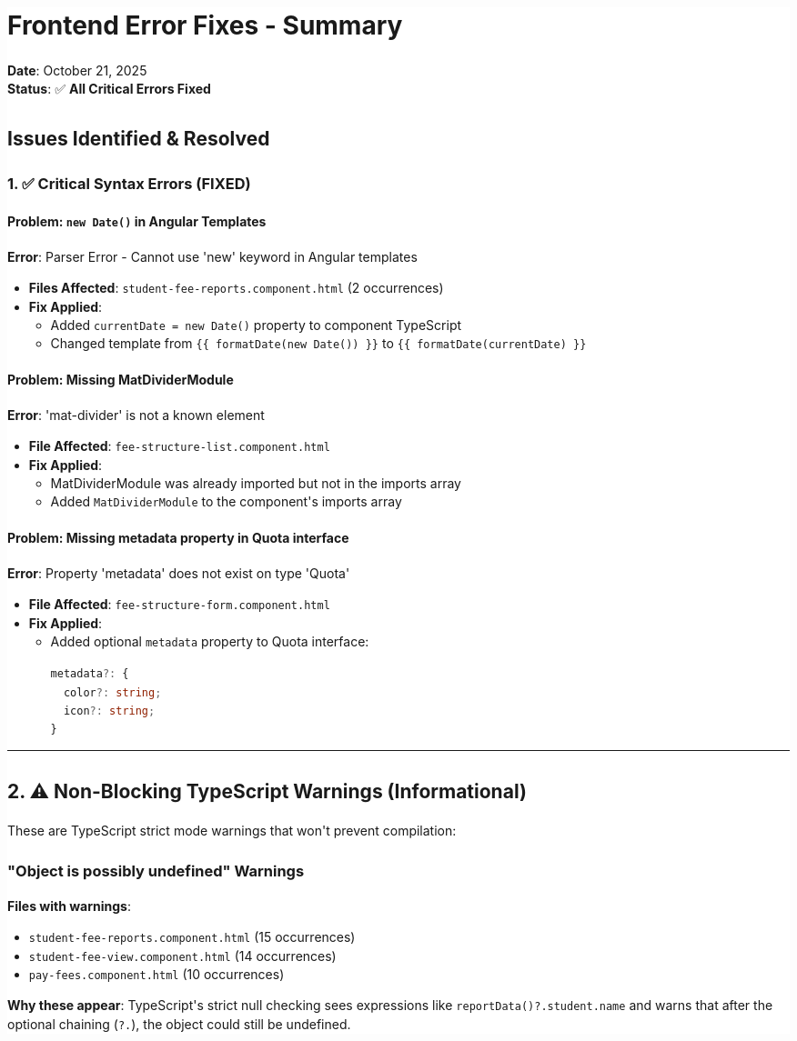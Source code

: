 # Frontend Error Fixes - Summary

**Date**: October 21, 2025  
**Status**: ✅ **All Critical Errors Fixed**

## Issues Identified & Resolved

### 1. ✅ Critical Syntax Errors (FIXED)

#### Problem: `new Date()` in Angular Templates
**Error**: Parser Error - Cannot use 'new' keyword in Angular templates
- **Files Affected**: `student-fee-reports.component.html` (2 occurrences)
- **Fix Applied**: 
  - Added `currentDate = new Date()` property to component TypeScript
  - Changed template from `{{ formatDate(new Date()) }}` to `{{ formatDate(currentDate) }}`

#### Problem: Missing MatDividerModule
**Error**: 'mat-divider' is not a known element
- **File Affected**: `fee-structure-list.component.html`
- **Fix Applied**: 
  - MatDividerModule was already imported but not in the imports array
  - Added `MatDividerModule` to the component's imports array

#### Problem: Missing metadata property in Quota interface
**Error**: Property 'metadata' does not exist on type 'Quota'
- **File Affected**: `fee-structure-form.component.html`
- **Fix Applied**: 
  - Added optional `metadata` property to Quota interface:
    ```typescript
    metadata?: {
      color?: string;
      icon?: string;
    }
    ```

---

## 2. ⚠️ Non-Blocking TypeScript Warnings (Informational)

These are TypeScript strict mode warnings that won't prevent compilation:

### "Object is possibly undefined" Warnings

**Files with warnings**:
- `student-fee-reports.component.html` (15 occurrences)
- `student-fee-view.component.html` (14 occurrences)
- `pay-fees.component.html` (10 occurrences)

**Why these appear**: TypeScript's strict null checking sees expressions like `reportData()?.student.name` and warns that after the optional chaining (`?.`), the object could still be undefined.
